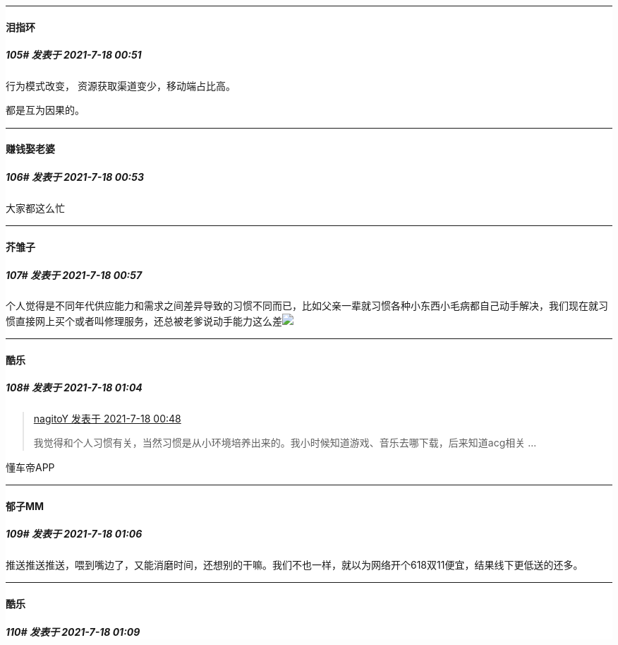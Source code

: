 
*****

####  泪指环  
##### 105#       发表于 2021-7-18 00:51


行为模式改变， 资源获取渠道变少，移动端占比高。


都是互为因果的。


*****

####  赚钱娶老婆  
##### 106#       发表于 2021-7-18 00:53


大家都这么忙


*****

####  芥雏子  
##### 107#       发表于 2021-7-18 00:57


个人觉得是不同年代供应能力和需求之间差异导致的习惯不同而已，比如父亲一辈就习惯各种小东西小毛病都自己动手解决，我们现在就习惯直接网上买个或者叫修理服务，还总被老爹说动手能力这么差<img src="https://static.saraba1st.com/image/smiley/face2017/067.png" referrerpolicy="no-referrer">


*****

####  酷乐  
##### 108#       发表于 2021-7-18 01:04


<blockquote><a href="httphttps://bbs.saraba1st.com/2b/forum.php?mod=redirect&amp;goto=findpost&amp;pid=52002698&amp;ptid=2016003" target="_blank">nagitoY 发表于 2021-7-18 00:48</a>

我觉得和个人习惯有关，当然习惯是从小环境培养出来的。我小时候知道游戏、音乐去哪下载，后来知道acg相关 ...</blockquote>
懂车帝APP


*****

####  郁子MM  
##### 109#       发表于 2021-7-18 01:06


推送推送推送，喂到嘴边了，又能消磨时间，还想别的干嘛。我们不也一样，就以为网络开个618双11便宜，结果线下更低送的还多。


*****

####  酷乐  
##### 110#       发表于 2021-7-18 01:09


